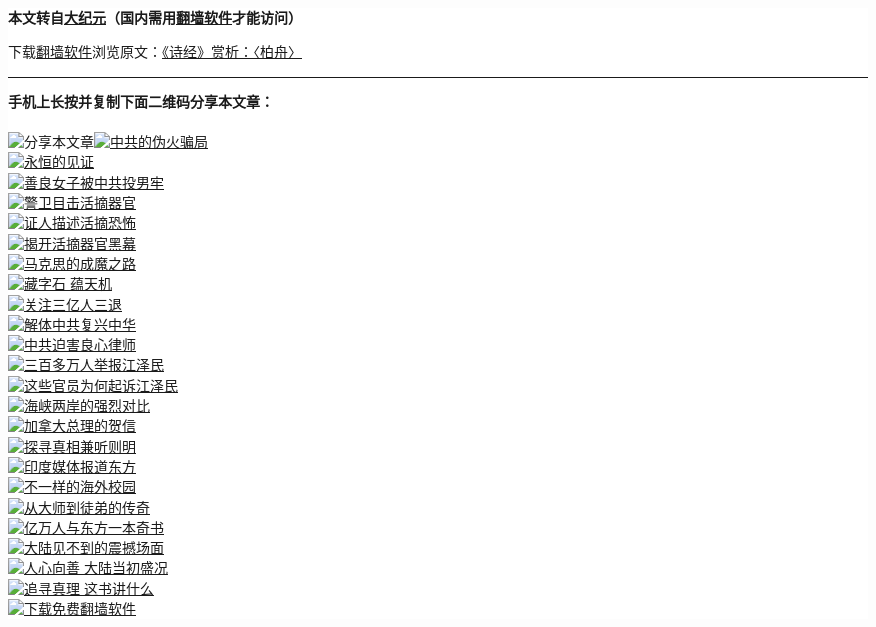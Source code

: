 <strong>本文转自<a href="https://www.epochtimes.com">大纪元</a>（国内需用<a href="https://github.com/19920513/www/blob/master/README.md#8">翻墙软件</a>才能访问）</strong><p>下载<a href="https://github.com/19920513/www/blob/master/README.md#8">翻墙软件</a>浏览原文：<a href="https://www.epochtimes.com/gb/16/5/11/n7885942.htm">《诗经》赏析：〈柏舟〉</a></p><hr>

<strong>手机上长按并复制下面二维码分享本文章：</strong><br><br><img src="https://chart.apis.google.com/chart?cht=qr&chs=240x240&choe=UTF-8&chld=M|2&chl=https://github.com/19920513/djy/blob/master/gb/16/5/11/n7885942.md%231" title="分享本文章"></td><td VALIGN=TOP><a href="https://github.com/19920513/djy/blob/master/gb/16/1/21/n4622075.md?dfh#1" target="_blank"><img src="https://raw.githubusercontent.com/19920513/djy/master/gb/300/wei-f1.jpg" title="中共的伪火骗局"  alt="中共的伪火骗局"></a><br><a href="https://github.com/19920513/www/blob/master/README.md?dfh#9" target="_blank"><img src="https://raw.githubusercontent.com/19920513/djy/master/gb/300/yong-h.jpg" title="永恒的见证"  alt="永恒的见证"></a><br><a href="https://github.com/19920513/djy/blob/master/gb/13/9/29/n3974789.md?dfh#1" target="_blank"><img src="https://raw.githubusercontent.com/19920513/djy/master/gb/300/shang-lnz.jpg" title="善良女子被中共投男牢"  alt="善良女子被中共投男牢"></a><br><a href="https://github.com/19920513/djy/blob/master/gb/16/3/16/n4663449.md?dfh#1" target="_blank"><img src="https://raw.githubusercontent.com/19920513/djy/master/gb/300/huo-z3.jpg" title="警卫目击活摘器官"  alt="警卫目击活摘器官"></a><br><a href="https://github.com/19920513/djy/blob/master/gb/16/8/7/n8177641.md?dfh#1" target="_blank"><img src="https://raw.githubusercontent.com/19920513/djy/master/gb/300/huo-z4.jpg" title="证人描述活摘恐怖"  alt="证人描述活摘恐怖"></a><br><a href="https://github.com/19920513/djy/blob/master/gb/10/4/19/n2881569.md?dfh#1" target="_blank"><img src="https://raw.githubusercontent.com/19920513/djy/master/gb/300/huo-z1.jpg" title="揭开活摘器官黑幕"  alt="揭开活摘器官黑幕"></a><br><a href="https://github.com/19920513/djy/blob/master/gb/10/11/7/n3077476.md?dfh#1" target="_blank"><img src="https://raw.githubusercontent.com/19920513/djy/master/gb/300/ma-ks.jpg" title="马克思的成魔之路"  alt="马克思的成魔之路"></a><br><a href="https://github.com/19920513/djy/blob/master/gb/14/6/9/n4173977.md?dfh#1" target="_blank"><img src="https://raw.githubusercontent.com/19920513/djy/master/gb/300/chang-zs.jpg" title="藏字石 蕴天机"  alt="藏字石 蕴天机"></a><br><a href="https://github.com/19920513/djy/blob/master/gb/18/5/10/n10381511.md?dfh#1" target="_blank"><img src="https://raw.githubusercontent.com/19920513/djy/master/gb/300/st1.jpg" title="关注三亿人三退"  alt="关注三亿人三退"></a><br><a href="https://github.com/19920513/djy/blob/master/gb/18/3/21/n10237682.md?dfh#1" target="_blank"><img src="https://raw.githubusercontent.com/19920513/djy/master/gb/300/jie-t.jpg" title="解体中共复兴中华"  alt="解体中共复兴中华"></a><br><a href="https://github.com/19920513/djy/blob/master/gb/9/2/9/n2422991.md?dfh#1" target="_blank"><img src="https://raw.githubusercontent.com/19920513/djy/master/gb/300/gao-zs.jpg" title="中共迫害良心律师"  alt="中共迫害良心律师"></a><br><a href="https://github.com/19920513/djy/blob/master/gb/18/12/9/n10900044.md?dfh#1" target="_blank"><img src="https://raw.githubusercontent.com/19920513/djy/master/gb/300/sj1.jpg" title="三百多万人举报江泽民"  alt="三百多万人举报江泽民"></a><br><a href="https://github.com/19920513/djy/blob/master/gb/18/8/28/n10672014.md?dfh#1" target="_blank"><img src="https://raw.githubusercontent.com/19920513/djy/master/gb/300/sj2.jpg" title="这些官员为何起诉江泽民"  alt="这些官员为何起诉江泽民"></a><br><a href="https://github.com/19920513/djy/blob/master/gb/8/12/18/n2367165.md?dfh#1" target="_blank"><img src="https://raw.githubusercontent.com/19920513/djy/master/gb/300/liangan.jpg" title="海峡两岸的强烈对比"  alt="海峡两岸的强烈对比"></a><br><a href="https://github.com/19920513/djy/blob/master/gb/15/12/10/n4593139.md?dfh#1" target="_blank"><img src="https://raw.githubusercontent.com/19920513/djy/master/gb/300/jia-ndzl.jpg" title="加拿大总理的贺信"  alt="加拿大总理的贺信"></a><br><a href="https://github.com/19920513/djy/blob/master/gb/11/6/17/n3289382.md?dfh#1" target="_blank"><img src="https://raw.githubusercontent.com/19920513/djy/master/gb/300/xiao-wd.jpg" title="探寻真相兼听则明"  alt="探寻真相兼听则明"></a><br><a href="https://github.com/19920513/djy/blob/master/gb/18/10/27/n10812623.md?dfh#1" target="_blank"><img src="https://raw.githubusercontent.com/19920513/djy/master/gb/300/yindu.jpg" title="印度媒体报道东方"  alt="印度媒体报道东方"></a><br><a href="https://github.com/19920513/djy/blob/master/gb/18/6/9/n10469652.md?dfh#1" target="_blank"><img src="https://raw.githubusercontent.com/19920513/djy/master/gb/300/xie-j.jpg" title="不一样的海外校园"  alt="不一样的海外校园"></a><br><a href="https://github.com/19920513/djy/blob/master/gb/7/4/5/n1669415.md?dfh#1" target="_blank"><img src="https://raw.githubusercontent.com/19920513/djy/master/gb/300/li-up.jpg" title="从大师到徒弟的传奇"  alt="从大师到徒弟的传奇"></a><br><a href="https://github.com/19920513/djy/blob/master/gb/17/5/26/n9191512.md?dfh#1" target="_blank"><img src="https://raw.githubusercontent.com/19920513/djy/master/gb/300/zfl2.jpg" title="亿万人与东方一本奇书"  alt="亿万人与东方一本奇书"></a><br><a href="https://github.com/19920513/djy/blob/master/gb/13/11/27/n4020290.md?dfh#1" target="_blank"><img src="https://raw.githubusercontent.com/19920513/djy/master/gb/300/zhen-h.jpg" title="大陆见不到的震撼场面"  alt="大陆见不到的震撼场面"></a><br><a href="https://github.com/19920513/djy/blob/master/gb/15/7/17/n4482910.md?dfh#1" target="_blank"><img src="https://raw.githubusercontent.com/19920513/djy/master/gb/300/dalu-sk.jpg" title="人心向善 大陆当初盛况"  alt="人心向善 大陆当初盛况"></a><br><a href="https://github.com/19920513/djy/blob/master/gb/19/1/5/n10955468.md?dfh#1" target="_blank"><img src="https://raw.githubusercontent.com/19920513/djy/master/gb/300/zfl1.jpg" title="追寻真理 这书讲什么"  alt="追寻真理 这书讲什么"></a><br><a href="https://github.com/19920513/www/blob/master/README.md?dfh#1" target="_blank"><img src="https://raw.githubusercontent.com/19920513/djy/master/gb/300/fq1.jpg" title="下载免费翻墙软件"  alt="下载免费翻墙软件"></a><br></td></tr></table>
